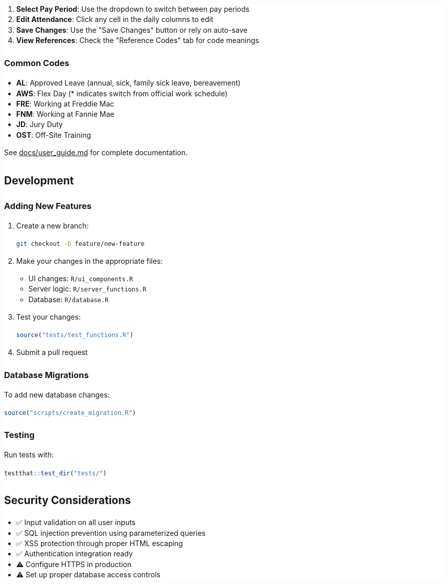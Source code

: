 1. **Select Pay Period**: Use the dropdown to switch between pay periods
2. **Edit Attendance**: Click any cell in the daily columns to edit
3. **Save Changes**: Use the "Save Changes" button or rely on auto-save
4. **View References**: Check the "Reference Codes" tab for code meanings

### Common Codes

- **AL**: Approved Leave (annual, sick, family sick leave, bereavement)
- **AWS**: Flex Day (* indicates switch from official work schedule)
- **FRE**: Working at Freddie Mac
- **FNM**: Working at Fannie Mae
- **JD**: Jury Duty
- **OST**: Off-Site Training

See [docs/user_guide.md](docs/user_guide.md) for complete documentation.

## Development

### Adding New Features

1. Create a new branch:
   ```bash
   git checkout -b feature/new-feature
   ```

2. Make your changes in the appropriate files:
   - UI changes: `R/ui_components.R`
   - Server logic: `R/server_functions.R`
   - Database: `R/database.R`

3. Test your changes:
   ```r
   source("tests/test_functions.R")
   ```

4. Submit a pull request

### Database Migrations

To add new database changes:
```r
source("scripts/create_migration.R")
```

### Testing

Run tests with:
```r
testthat::test_dir("tests/")
```

## Security Considerations

- ✅ Input validation on all user inputs
- ✅ SQL injection prevention using parameterized queries
- ✅ XSS protection through proper HTML escaping
- ✅ Authentication integration ready
- ⚠️ Configure HTTPS in production
- ⚠️ Set up proper database access controls
